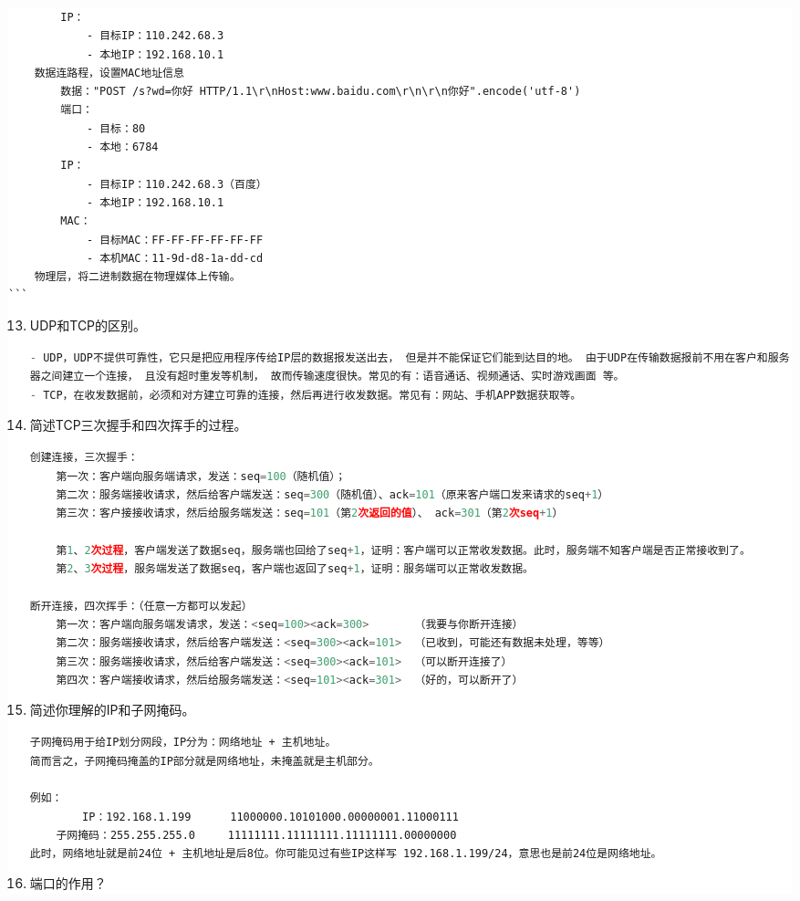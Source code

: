             IP：
                - 目标IP：110.242.68.3
                - 本地IP：192.168.10.1
    	数据连路程，设置MAC地址信息
    		数据："POST /s?wd=你好 HTTP/1.1\r\nHost:www.baidu.com\r\n\r\n你好".encode('utf-8')
            端口：
                - 目标：80
                - 本地：6784
            IP：
                - 目标IP：110.242.68.3（百度）
                - 本地IP：192.168.10.1
            MAC：
                - 目标MAC：FF-FF-FF-FF-FF-FF 
                - 本机MAC：11-9d-d8-1a-dd-cd
    	物理层，将二进制数据在物理媒体上传输。
    ```

13. UDP和TCP的区别。

    ```python
    - UDP，UDP不提供可靠性，它只是把应⽤程序传给IP层的数据报发送出去， 但是并不能保证它们能到达⽬的地。 由于UDP在传输数据报前不⽤在客户和服务器之间建⽴⼀个连接， 且没有超时重发等机制， 故⽽传输速度很快。常见的有：语音通话、视频通话、实时游戏画面 等。
    - TCP，在收发数据前，必须和对方建立可靠的连接，然后再进行收发数据。常见有：网站、手机APP数据获取等。
    ```

14. 简述TCP三次握手和四次挥手的过程。

    ```python
    创建连接，三次握手：
    	第一次：客户端向服务端请求，发送：seq=100（随机值）；  
        第二次：服务端接收请求，然后给客户端发送：seq=300（随机值）、ack=101（原来客户端口发来请求的seq+1）
        第三次：客户接接收请求，然后给服务端发送：seq=101（第2次返回的值）、 ack=301（第2次seq+1）
        
    	第1、2次过程，客户端发送了数据seq，服务端也回给了seq+1，证明：客户端可以正常收发数据。此时，服务端不知客户端是否正常接收到了。
        第2、3次过程，服务端发送了数据seq，客户端也返回了seq+1，证明：服务端可以正常收发数据。
    
    断开连接，四次挥手：（任意一方都可以发起）
    	第一次：客户端向服务端发请求，发送：<seq=100><ack=300>       （我要与你断开连接）
        第二次：服务端接收请求，然后给客户端发送：<seq=300><ack=101>  （已收到，可能还有数据未处理，等等）
        第三次：服务端接收请求，然后给客户端发送：<seq=300><ack=101>  （可以断开连接了）
        第四次：客户端接收请求，然后给服务端发送：<seq=101><ack=301>  （好的，可以断开了）
    ```

15. 简述你理解的IP和子网掩码。

    ```
    子网掩码用于给IP划分网段，IP分为：网络地址 + 主机地址。
    简而言之，子网掩码掩盖的IP部分就是网络地址，未掩盖就是主机部分。
    
    例如：
        	IP：192.168.1.199      11000000.10101000.00000001.11000111
    	子网掩码：255.255.255.0     11111111.11111111.11111111.00000000
    此时，网络地址就是前24位 + 主机地址是后8位。你可能见过有些IP这样写 192.168.1.199/24，意思也是前24位是网络地址。
    ```

16. 端口的作用？
